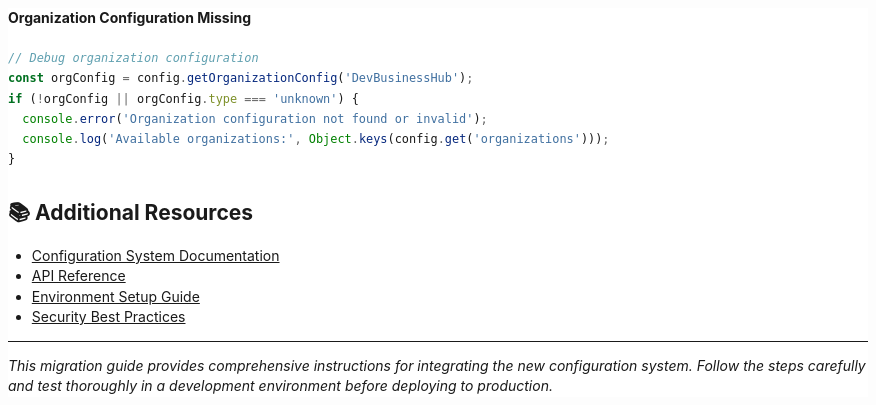 #### Organization Configuration Missing

```javascript
// Debug organization configuration
const orgConfig = config.getOrganizationConfig('DevBusinessHub');
if (!orgConfig || orgConfig.type === 'unknown') {
  console.error('Organization configuration not found or invalid');
  console.log('Available organizations:', Object.keys(config.get('organizations')));
}
```

## 📚 Additional Resources

- [Configuration System Documentation](./CONFIGURATION_SYSTEM.md)
- [API Reference](./API_REFERENCE.md)
- [Environment Setup Guide](./ENVIRONMENT_SETUP.md)
- [Security Best Practices](./SECURITY.md)

---

*This migration guide provides comprehensive instructions for integrating the new configuration system. Follow the steps carefully and test thoroughly in a development environment before deploying to production.*